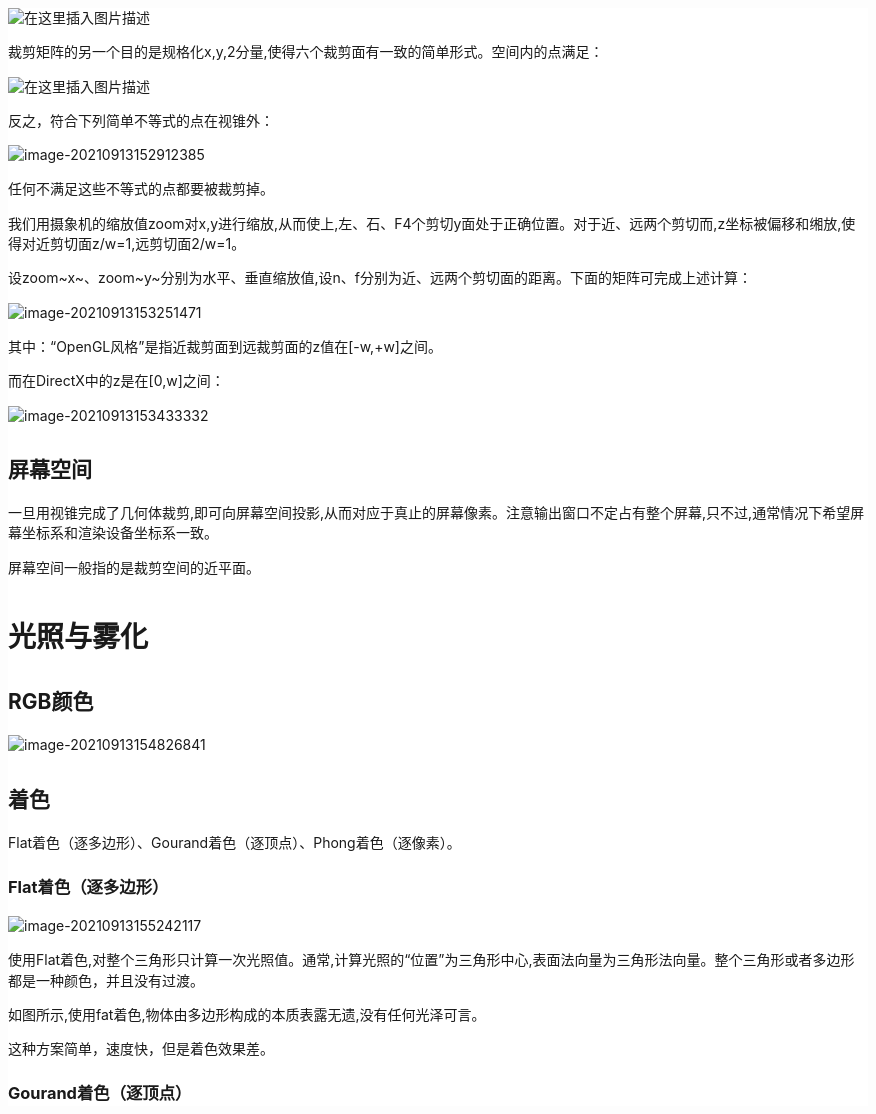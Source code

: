 ![在这里插入图片描述](https://sin998-blog-image.oss-cn-beijing.aliyuncs.com/images/202109131527655.png)

裁剪矩阵的另一个目的是规格化x,y,2分量,使得六个裁剪面有一致的简单形式。空间内的点满足：

![在这里插入图片描述](https://sin998-blog-image.oss-cn-beijing.aliyuncs.com/images/202109131527609.png)

反之，符合下列简单不等式的点在视锥外：

![image-20210913152912385](https://sin998-blog-image.oss-cn-beijing.aliyuncs.com/images/202109131529378.png)

任何不满足这些不等式的点都要被裁剪掉。

我们用摄象机的缩放值zoom对x,y进行缩放,从而使上,左、石、F4个剪切y面处于正确位置。对于近、远两个剪切而,z坐标被偏移和缃放,使得对近剪切面z/w=1,远剪切面2/w=1。

设zoom~x~、zoom~y~分别为水平、垂直缩放值,设n、f分别为近、远两个剪切面的距离。下面的矩阵可完成上述计算：

![image-20210913153251471](https://sin998-blog-image.oss-cn-beijing.aliyuncs.com/images/202109131532427.png)

其中：“OpenGL风格”是指近裁剪面到远裁剪面的z值在[-w,+w]之间。

而在DirectX中的z是在[0,w]之间：

![image-20210913153433332](https://sin998-blog-image.oss-cn-beijing.aliyuncs.com/images/202109131534398.png)

## 屏幕空间

一旦用视锥完成了几何体裁剪,即可向屏幕空间投影,从而对应于真止的屏幕像素。注意输出窗口不定占有整个屏幕,只不过,通常情况下希望屏幕坐标系和渲染设备坐标系一致。

屏幕空间一般指的是裁剪空间的近平面。

# 光照与雾化

## RGB颜色

![image-20210913154826841](https://sin998-blog-image.oss-cn-beijing.aliyuncs.com/images/202109131548225.png)

## 着色

Flat着色（逐多边形）、Gourand着色（逐顶点）、Phong着色（逐像素）。

### Flat着色（逐多边形）

![image-20210913155242117](https://sin998-blog-image.oss-cn-beijing.aliyuncs.com/images/202109131552030.png)

使用Flat着色,对整个三角形只计算一次光照值。通常,计算光照的“位置”为三角形中心,表面法向量为三角形法向量。整个三角形或者多边形都是一种颜色，并且没有过渡。

如图所示,使用fat着色,物体由多边形构成的本质表露无遗,没有任何光泽可言。

这种方案简单，速度快，但是着色效果差。

### Gourand着色（逐顶点）
